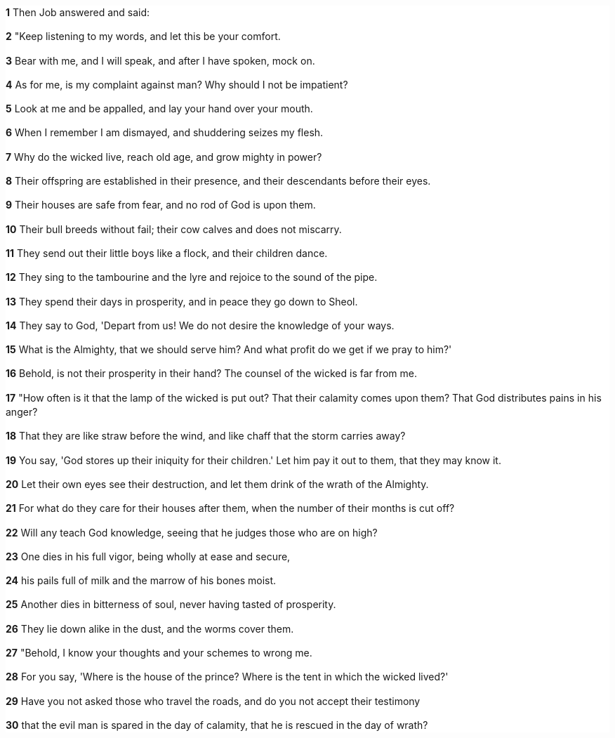 **1** Then Job answered and said:

**2** "Keep listening to my words, and let this be your comfort.

**3** Bear with me, and I will speak, and after I have spoken, mock on.

**4** As for me, is my complaint against man? Why should I not be impatient?

**5** Look at me and be appalled, and lay your hand over your mouth.

**6** When I remember I am dismayed, and shuddering seizes my flesh.

**7** Why do the wicked live, reach old age, and grow mighty in power?

**8** Their offspring are established in their presence, and their descendants before their eyes.

**9** Their houses are safe from fear, and no rod of God is upon them.

**10** Their bull breeds without fail; their cow calves and does not miscarry.

**11** They send out their little boys like a flock, and their children dance.

**12** They sing to the tambourine and the lyre and rejoice to the sound of the pipe.

**13** They spend their days in prosperity, and in peace they go down to Sheol.

**14** They say to God, 'Depart from us! We do not desire the knowledge of your ways.

**15** What is the Almighty, that we should serve him? And what profit do we get if we pray to him?'

**16** Behold, is not their prosperity in their hand? The counsel of the wicked is far from me.

**17** "How often is it that the lamp of the wicked is put out? That their calamity comes upon them? That God distributes pains in his anger?

**18** That they are like straw before the wind, and like chaff that the storm carries away?

**19** You say, 'God stores up their iniquity for their children.' Let him pay it out to them, that they may know it.

**20** Let their own eyes see their destruction, and let them drink of the wrath of the Almighty.

**21** For what do they care for their houses after them, when the number of their months is cut off?

**22** Will any teach God knowledge, seeing that he judges those who are on high?

**23** One dies in his full vigor, being wholly at ease and secure,

**24** his pails full of milk and the marrow of his bones moist.

**25** Another dies in bitterness of soul, never having tasted of prosperity.

**26** They lie down alike in the dust, and the worms cover them.

**27** "Behold, I know your thoughts and your schemes to wrong me.

**28** For you say, 'Where is the house of the prince? Where is the tent in which the wicked lived?'

**29** Have you not asked those who travel the roads, and do you not accept their testimony

**30** that the evil man is spared in the day of calamity, that he is rescued in the day of wrath?
